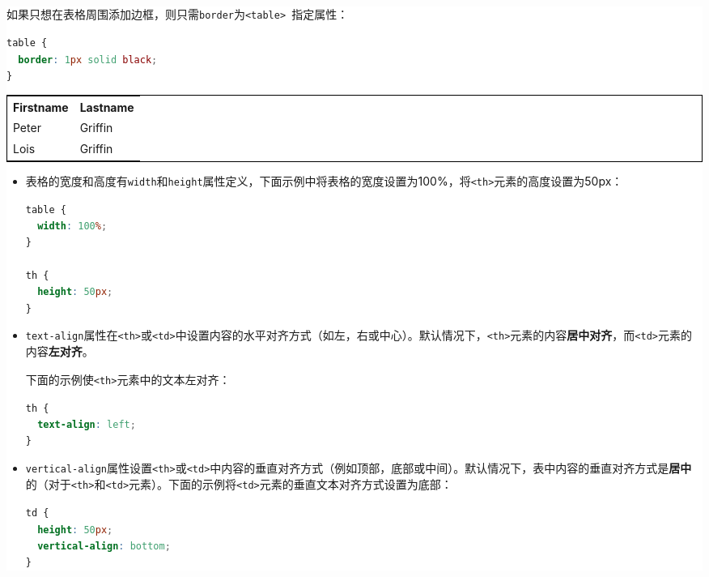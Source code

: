 
  如果只想在表格周围添加边框，则只需`border`为`<table> `指定属性：

  ```css
  table {
    border: 1px solid black;
  }
  ```

  <style>
  #test3 {
    border-collapse: collapse;
    border: 1px solid black;
  }
  </style>

  <table id="test3">
    <tr>
      <th>Firstname</th>
      <th>Lastname</th>
    </tr>
    <tr>
      <td>Peter</td>
      <td>Griffin</td>
    </tr>
    <tr>
      <td>Lois</td>
      <td>Griffin</td>
    </tr>
  </table>

- 表格的宽度和高度有`width`和`height`属性定义，下面示例中将表格的宽度设置为100%，将`<th>`元素的高度设置为50px：

  ```css
  table {
    width: 100%;
  }
  
  th {
    height: 50px;
  }
  ```

- `text-align`属性在`<th>`或`<td>`中设置内容的水平对齐方式（如左，右或中心）。默认情况下，`<th>`元素的内容**居中对齐**，而`<td>`元素的内容**左对齐**。

  下面的示例使`<th>`元素中的文本左对齐：

  ```css
  th {
    text-align: left;
  }
  ```

- `vertical-align`属性设置`<th>`或`<td>`中内容的垂直对齐方式（例如顶部，底部或中间）。默认情况下，表中内容的垂直对齐方式是**居中**的（对于`<th>`和`<td>`元素）。下面的示例将`<td>`元素的垂直文本对齐方式设置为底部：

  ```css
  td {
    height: 50px;
    vertical-align: bottom;
  }
  ```
